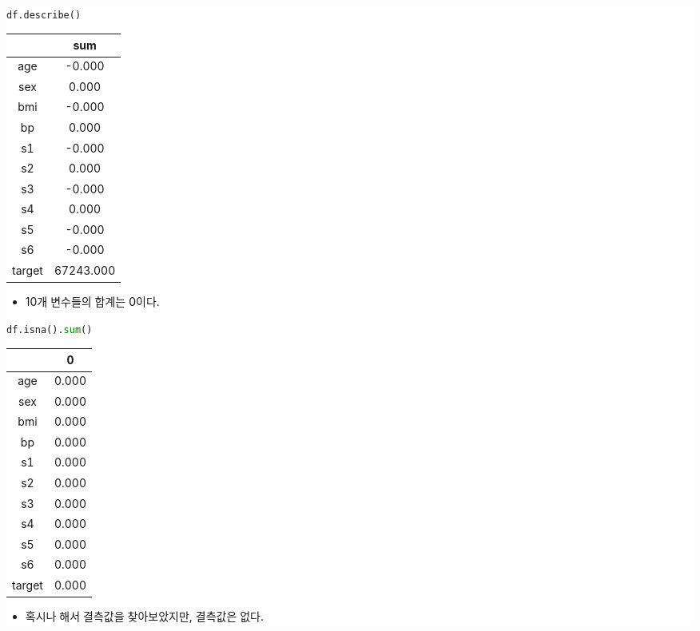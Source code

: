 
  ```python
  df.describe()
  ```  

  ||sum |
  |:---:|:---:|
  | age |-0.000 |
  | sex |0.000 |
  | bmi |-0.000 |
  | bp |0.000 |
  | s1 |-0.000 |
  | s2 |0.000 |
  | s3 |-0.000 |
  | s4 |0.000 |
  | s5 |-0.000 |
  | s6 |-0.000 |
  | target |67243.000 |
  - 10개 변수들의 합계는 0이다.


  ```python
  df.isna().sum()
  ```  

  ||0 |
  |:---:|:---:|
  | age |0.000 |
  | sex |0.000 |
  | bmi |0.000 |
  | bp |0.000 |
  | s1 |0.000 |
  | s2 |0.000 |
  | s3 |0.000 |
  | s4 |0.000 |
  | s5 |0.000 |
  | s6 |0.000 |
  | target |0.000 |
  - 혹시나 해서 결측값을 찾아보았지만, 결측값은 없다.
